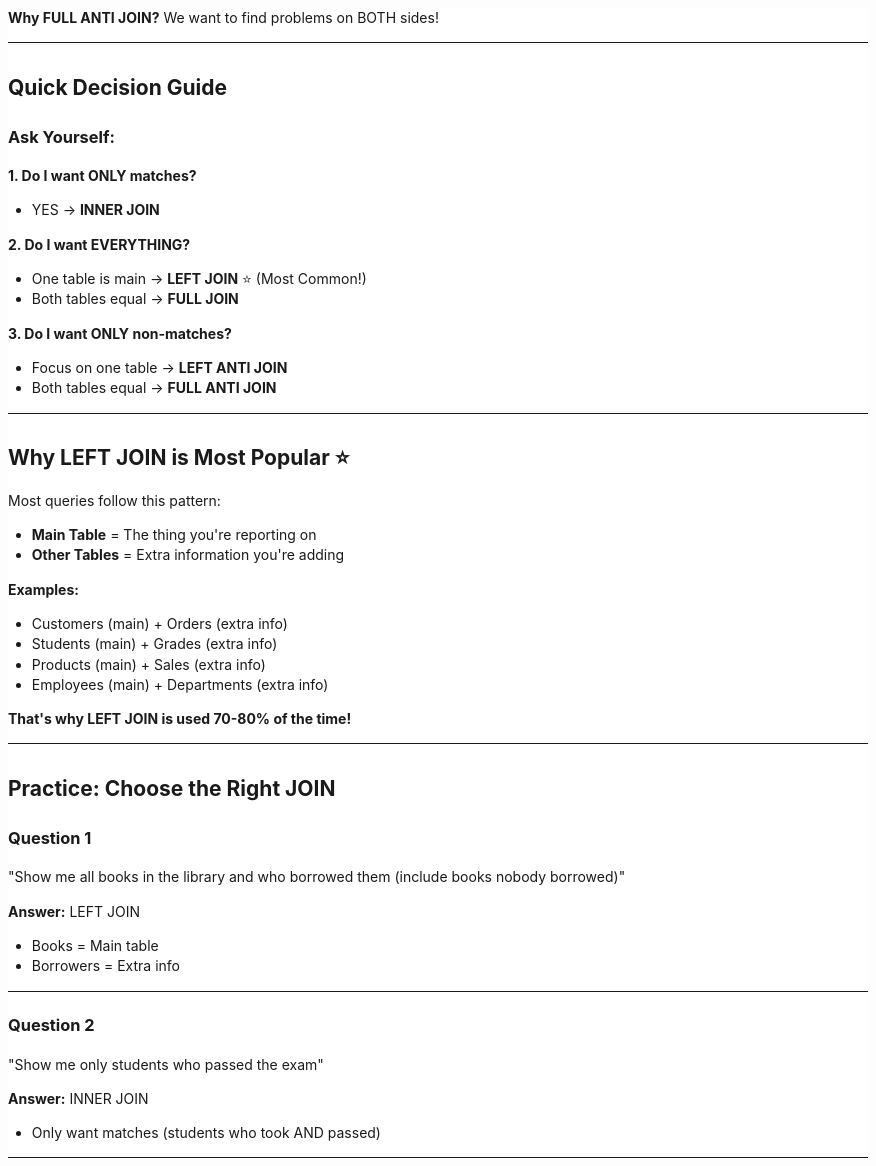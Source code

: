 **Why FULL ANTI JOIN?** We want to find problems on BOTH sides!

---

## Quick Decision Guide

### Ask Yourself:

**1. Do I want ONLY matches?**
- YES → **INNER JOIN**

**2. Do I want EVERYTHING?**
- One table is main → **LEFT JOIN** ⭐ (Most Common!)
- Both tables equal → **FULL JOIN**

**3. Do I want ONLY non-matches?**
- Focus on one table → **LEFT ANTI JOIN**
- Both tables equal → **FULL ANTI JOIN**

---

## Why LEFT JOIN is Most Popular ⭐

Most queries follow this pattern:
- **Main Table** = The thing you're reporting on
- **Other Tables** = Extra information you're adding

**Examples:**
- Customers (main) + Orders (extra info)
- Students (main) + Grades (extra info)
- Products (main) + Sales (extra info)
- Employees (main) + Departments (extra info)

**That's why LEFT JOIN is used 70-80% of the time!**

---

## Practice: Choose the Right JOIN

### Question 1
"Show me all books in the library and who borrowed them (include books nobody borrowed)"

**Answer:** LEFT JOIN
- Books = Main table
- Borrowers = Extra info

---

### Question 2
"Show me only students who passed the exam"

**Answer:** INNER JOIN
- Only want matches (students who took AND passed)

---